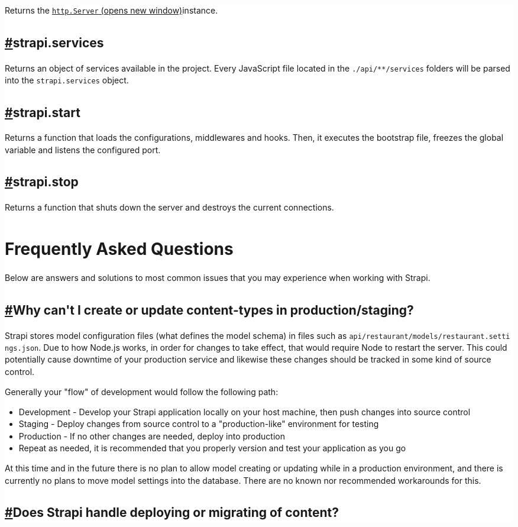 Returns the [`http.Server` (opens new window)](https://nodejs.org/api/http.md#http_class_http_server)instance.

## [#](https://strapi.io/documentation/developer-docs/latest/developer-resources/global-strapi/api-reference.html#strapi-services)strapi.services

Returns an object of services available in the project. Every JavaScript file located in the `./api/**/services` folders will be parsed into the `strapi.services` object.

## [#](https://strapi.io/documentation/developer-docs/latest/developer-resources/global-strapi/api-reference.html#strapi-start)strapi.start

Returns a function that loads the configurations, middlewares and hooks. Then, it executes the bootstrap file, freezes the global variable and listens the configured port.

## [#](https://strapi.io/documentation/developer-docs/latest/developer-resources/global-strapi/api-reference.html#strapi-stop)strapi.stop

Returns a function that shuts down the server and destroys the current connections.

# Frequently Asked Questions

Below are answers and solutions to most common issues that you may experience when working with Strapi.

## [#](https://strapi.io/documentation/developer-docs/latest/getting-started/troubleshooting.html#why-can-t-i-create-or-update-content-types-in-production-staging)Why can't I create or update content-types in production/staging?

Strapi stores model configuration files (what defines the model schema) in files such as `api/restaurant/models/restaurant.settings.json`. Due to how Node.js works, in order for changes to take effect, that would require Node to restart the server. This could potentially cause downtime of your production service and likewise these changes should be tracked in some kind of source control.

Generally your "flow" of development would follow the following path:

- Development - Develop your Strapi application locally on your host machine, then push changes into source control
- Staging - Deploy changes from source control to a "production-like" environment for testing
- Production - If no other changes are needed, deploy into production
- Repeat as needed, it is recommended that you properly version and test your application as you go

At this time and in the future there is no plan to allow model creating or updating while in a production environment, and there is currently no plans to move model settings into the database. There are no known nor recommended workarounds for this.

## [#](https://strapi.io/documentation/developer-docs/latest/getting-started/troubleshooting.html#does-strapi-handle-deploying-or-migrating-of-content)Does Strapi handle deploying or migrating of content?
